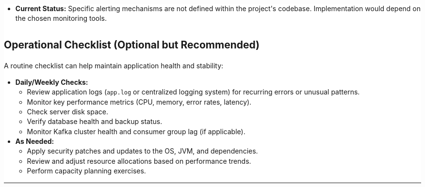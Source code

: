 *   **Current Status:** Specific alerting mechanisms are not defined within the project's codebase. Implementation would depend on the chosen monitoring tools.

## Operational Checklist (Optional but Recommended)

A routine checklist can help maintain application health and stability:

*   **Daily/Weekly Checks:**
    *   Review application logs (`app.log` or centralized logging system) for recurring errors or unusual patterns.
    *   Monitor key performance metrics (CPU, memory, error rates, latency).
    *   Check server disk space.
    *   Verify database health and backup status.
    *   Monitor Kafka cluster health and consumer group lag (if applicable).
*   **As Needed:**
    *   Apply security patches and updates to the OS, JVM, and dependencies.
    *   Review and adjust resource allocations based on performance trends.
    *   Perform capacity planning exercises.

---
